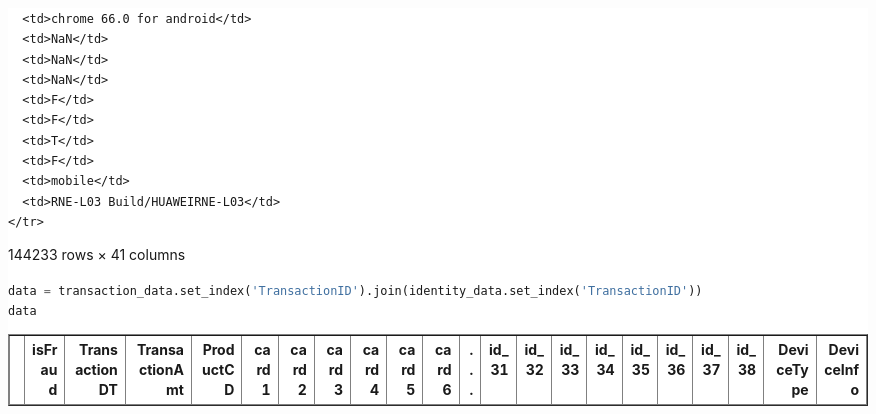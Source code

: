       <td>chrome 66.0 for android</td>
      <td>NaN</td>
      <td>NaN</td>
      <td>NaN</td>
      <td>F</td>
      <td>F</td>
      <td>T</td>
      <td>F</td>
      <td>mobile</td>
      <td>RNE-L03 Build/HUAWEIRNE-L03</td>
    </tr>
  </tbody>
</table>
<p>144233 rows × 41 columns</p>
</div>




```python
data = transaction_data.set_index('TransactionID').join(identity_data.set_index('TransactionID'))
data
```




<div>
<style scoped>
    .dataframe tbody tr th:only-of-type {
        vertical-align: middle;
    }

    .dataframe tbody tr th {
        vertical-align: top;
    }

    .dataframe thead th {
        text-align: right;
    }
</style>
<table border="1" class="dataframe">
  <thead>
    <tr style="text-align: right;">
      <th></th>
      <th>isFraud</th>
      <th>TransactionDT</th>
      <th>TransactionAmt</th>
      <th>ProductCD</th>
      <th>card1</th>
      <th>card2</th>
      <th>card3</th>
      <th>card4</th>
      <th>card5</th>
      <th>card6</th>
      <th>...</th>
      <th>id_31</th>
      <th>id_32</th>
      <th>id_33</th>
      <th>id_34</th>
      <th>id_35</th>
      <th>id_36</th>
      <th>id_37</th>
      <th>id_38</th>
      <th>DeviceType</th>
      <th>DeviceInfo</th>
    </tr>
    <tr>